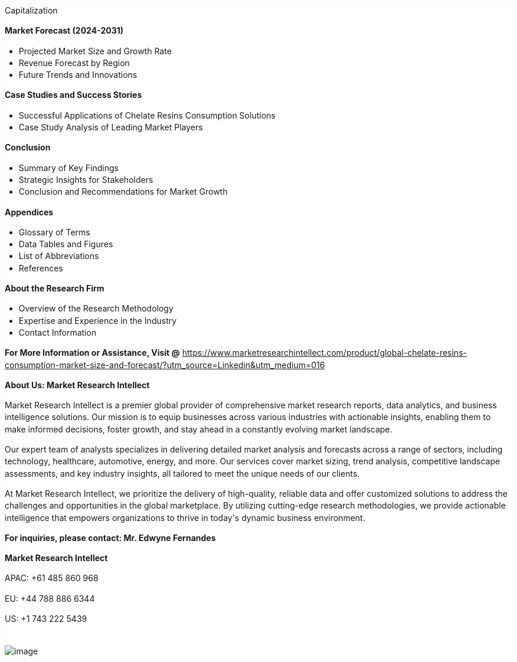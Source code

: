 Capitalization</li></ul><p><strong>Market Forecast (2024-2031)</strong></p><ul><li>Projected Market Size and Growth Rate</li><li>Revenue Forecast by Region</li><li>Future Trends and Innovations</li></ul><p><strong>Case Studies and Success Stories</strong></p><ul><li>Successful Applications of Chelate Resins Consumption Solutions</li><li>Case Study Analysis of Leading Market Players</li></ul><p><strong>Conclusion</strong></p><ul><li>Summary of Key Findings</li><li>Strategic Insights for Stakeholders</li><li>Conclusion and Recommendations for Market Growth</li></ul><p><strong>Appendices</strong></p><ul><li>Glossary of Terms</li><li>Data Tables and Figures</li><li>List of Abbreviations</li><li>References</li></ul><p><strong>About the Research Firm</strong></p><ul><li>Overview of the Research Methodology</li><li>Expertise and Experience in the Industry</li><li>Contact Information</li></ul></div><div class="article-main__content" data-test-id="publishing-text-block"><p><span class="font-[700]"><strong>For More Information or Assistance, Visit @</strong>&nbsp;<a href="https://www.marketresearchintellect.com/product/global-chelate-resins-consumption-market-size-and-forecast/?utm_source=Linkedin&utm_medium=016">https://www.marketresearchintellect.com/product/global-chelate-resins-consumption-market-size-and-forecast/?utm_source=Linkedin&utm_medium=016</a></span></p><p><strong>About Us: Market Research Intellect</strong></p><p>Market Research Intellect is a premier global provider of comprehensive market research reports, data analytics, and business intelligence solutions. Our mission is to equip businesses across various industries with actionable insights, enabling them to make informed decisions, foster growth, and stay ahead in a constantly evolving market landscape.</p><p>Our expert team of analysts specializes in delivering detailed market analysis and forecasts across a range of sectors, including technology, healthcare, automotive, energy, and more. Our services cover market sizing, trend analysis, competitive landscape assessments, and key industry insights, all tailored to meet the unique needs of our clients.</p><p>At Market Research Intellect, we prioritize the delivery of high-quality, reliable data and offer customized solutions to address the challenges and opportunities in the global marketplace. By utilizing cutting-edge research methodologies, we provide actionable intelligence that empowers organizations to thrive in today's dynamic business environment.</p><p><strong>For inquiries, please contact: Mr. Edwyne Fernandes</strong></p><p><strong>Market Research Intellect</strong></p><p>APAC: +61 485 860 968</p><p>EU: +44 788 886 6344</p><p>US: +1 743 222 5439</p></div><div class="article-main__content" data-test-id="publishing-text-block">&nbsp;</div>
![image](https://github.com/user-attachments/assets/0db546e3-f531-4bf4-8030-7b1bae164ca7)
